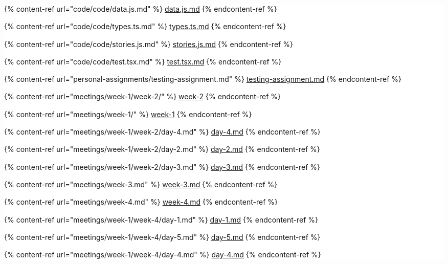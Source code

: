 {% content-ref url="code/code/data.js.md" %}
[data.js.md](code/code/data.js.md)
{% endcontent-ref %}

{% content-ref url="code/code/types.ts.md" %}
[types.ts.md](code/code/types.ts.md)
{% endcontent-ref %}

{% content-ref url="code/code/stories.js.md" %}
[stories.js.md](code/code/stories.js.md)
{% endcontent-ref %}

{% content-ref url="code/code/test.tsx.md" %}
[test.tsx.md](code/code/test.tsx.md)
{% endcontent-ref %}

{% content-ref url="personal-assignments/testing-assignment.md" %}
[testing-assignment.md](personal-assignments/testing-assignment.md)
{% endcontent-ref %}

{% content-ref url="meetings/week-1/week-2/" %}
[week-2](meetings/week-1/week-2/)
{% endcontent-ref %}

{% content-ref url="meetings/week-1/" %}
[week-1](meetings/week-1/)
{% endcontent-ref %}

{% content-ref url="meetings/week-1/week-2/day-4.md" %}
[day-4.md](meetings/week-1/week-2/day-4.md)
{% endcontent-ref %}

{% content-ref url="meetings/week-1/week-2/day-2.md" %}
[day-2.md](meetings/week-1/week-2/day-2.md)
{% endcontent-ref %}

{% content-ref url="meetings/week-1/week-2/day-3.md" %}
[day-3.md](meetings/week-1/week-2/day-3.md)
{% endcontent-ref %}

{% content-ref url="meetings/week-3.md" %}
[week-3.md](meetings/week-3.md)
{% endcontent-ref %}

{% content-ref url="meetings/week-4.md" %}
[week-4.md](meetings/week-4.md)
{% endcontent-ref %}

{% content-ref url="meetings/week-1/week-4/day-1.md" %}
[day-1.md](meetings/week-1/week-4/day-1.md)
{% endcontent-ref %}

{% content-ref url="meetings/week-1/week-4/day-5.md" %}
[day-5.md](meetings/week-1/week-4/day-5.md)
{% endcontent-ref %}

{% content-ref url="meetings/week-1/week-4/day-4.md" %}
[day-4.md](meetings/week-1/week-4/day-4.md)
{% endcontent-ref %}
